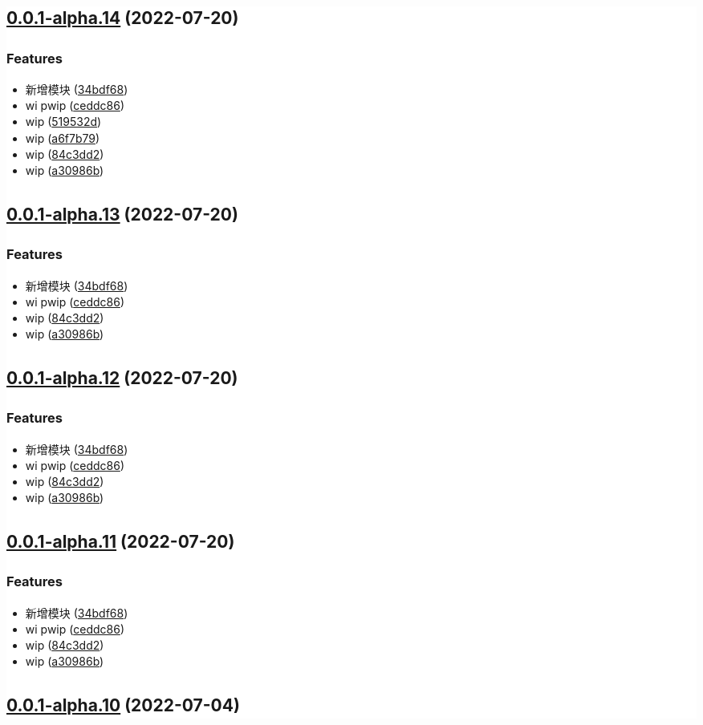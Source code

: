 ## [0.0.1-alpha.14](https://github.com/stbui/magijs/compare/v0.0.1-alpha.10...v0.0.1-alpha.14) (2022-07-20)

### Features

- 新增模块 ([34bdf68](https://github.com/stbui/magijs/commit/34bdf68b61e8048f0e16641d05cf313bf842b41d))
- wi pwip ([ceddc86](https://github.com/stbui/magijs/commit/ceddc864a743fb583338be81bc72fdbf6c0b164a))
- wip ([519532d](https://github.com/stbui/magijs/commit/519532de4b305a13b6865370c4ae33e853f5c456))
- wip ([a6f7b79](https://github.com/stbui/magijs/commit/a6f7b79875033eea566ea1d37a346c18a436c123))
- wip ([84c3dd2](https://github.com/stbui/magijs/commit/84c3dd2463238225a5f955a656fb88eadda5a2d1))
- wip ([a30986b](https://github.com/stbui/magijs/commit/a30986b8bc3ed28fbda240a1885803345d15af7d))

## [0.0.1-alpha.13](https://github.com/stbui/magijs/compare/v0.0.1-alpha.10...v0.0.1-alpha.13) (2022-07-20)

### Features

- 新增模块 ([34bdf68](https://github.com/stbui/magijs/commit/34bdf68b61e8048f0e16641d05cf313bf842b41d))
- wi pwip ([ceddc86](https://github.com/stbui/magijs/commit/ceddc864a743fb583338be81bc72fdbf6c0b164a))
- wip ([84c3dd2](https://github.com/stbui/magijs/commit/84c3dd2463238225a5f955a656fb88eadda5a2d1))
- wip ([a30986b](https://github.com/stbui/magijs/commit/a30986b8bc3ed28fbda240a1885803345d15af7d))

## [0.0.1-alpha.12](https://github.com/stbui/magijs/compare/v0.0.1-alpha.10...v0.0.1-alpha.12) (2022-07-20)

### Features

- 新增模块 ([34bdf68](https://github.com/stbui/magijs/commit/34bdf68b61e8048f0e16641d05cf313bf842b41d))
- wi pwip ([ceddc86](https://github.com/stbui/magijs/commit/ceddc864a743fb583338be81bc72fdbf6c0b164a))
- wip ([84c3dd2](https://github.com/stbui/magijs/commit/84c3dd2463238225a5f955a656fb88eadda5a2d1))
- wip ([a30986b](https://github.com/stbui/magijs/commit/a30986b8bc3ed28fbda240a1885803345d15af7d))

## [0.0.1-alpha.11](https://github.com/stbui/magijs/compare/v0.0.1-alpha.10...v0.0.1-alpha.11) (2022-07-20)

### Features

- 新增模块 ([34bdf68](https://github.com/stbui/magijs/commit/34bdf68b61e8048f0e16641d05cf313bf842b41d))
- wi pwip ([ceddc86](https://github.com/stbui/magijs/commit/ceddc864a743fb583338be81bc72fdbf6c0b164a))
- wip ([84c3dd2](https://github.com/stbui/magijs/commit/84c3dd2463238225a5f955a656fb88eadda5a2d1))
- wip ([a30986b](https://github.com/stbui/magijs/commit/a30986b8bc3ed28fbda240a1885803345d15af7d))

## [0.0.1-alpha.10](https://github.com/stbui/magijs/compare/v0.0.1-alpha.9...v0.0.1-alpha.10) (2022-07-04)
